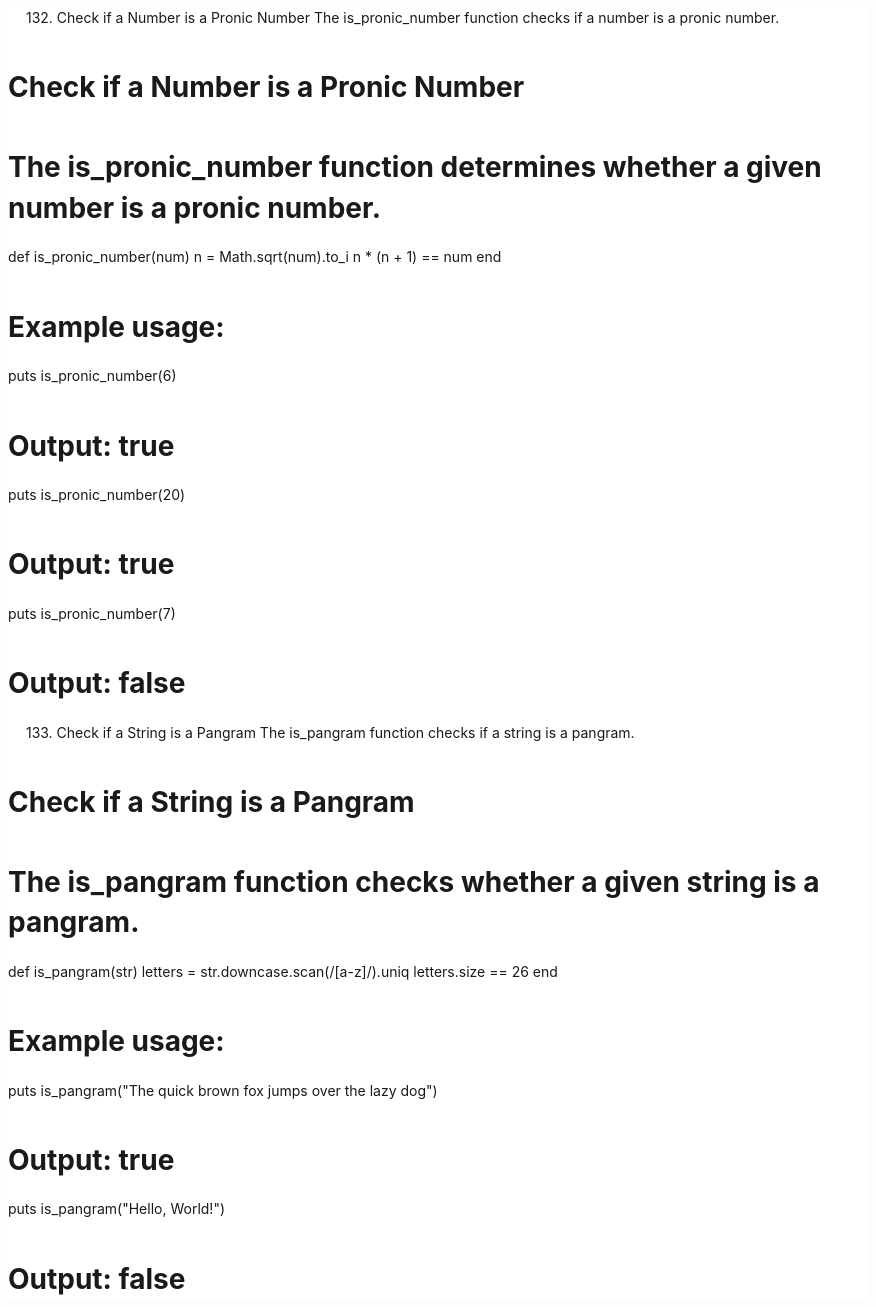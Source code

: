  
132. Check if a Number is a Pronic Number
The is_pronic_number function checks if a number is a pronic number.

# Check if a Number is a Pronic Number
# The is_pronic_number function determines whether a given number is a pronic number.
def is_pronic_number(num)
  n = Math.sqrt(num).to_i
  n * (n + 1) == num
end

# Example usage:
puts is_pronic_number(6)
# Output: true

puts is_pronic_number(20)
# Output: true

puts is_pronic_number(7)
# Output: false


 
133. Check if a String is a Pangram
The is_pangram function checks if a string is a pangram.

# Check if a String is a Pangram
# The is_pangram function checks whether a given string is a pangram.
def is_pangram(str)
  letters = str.downcase.scan(/[a-z]/).uniq
  letters.size == 26
end

# Example usage:
puts is_pangram("The quick brown fox jumps over the lazy dog")
# Output: true

puts is_pangram("Hello, World!")
# Output: false
